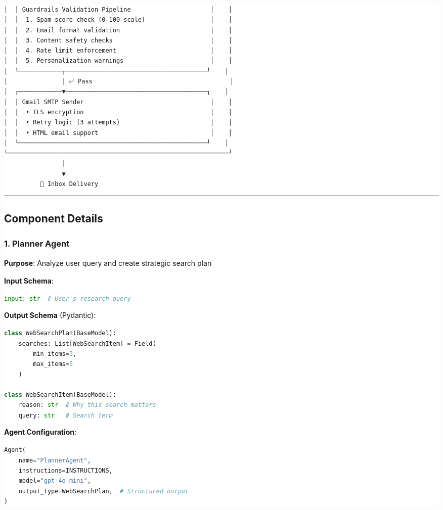 ```
│  │ Guardrails Validation Pipeline                      │    │
│  │  1. Spam score check (0-100 scale)                  │    │
│  │  2. Email format validation                         │    │
│  │  3. Content safety checks                           │    │
│  │  4. Rate limit enforcement                          │    │
│  │  5. Personalization warnings                        │    │
│  └────────────┬───────────────────────────────────────┘    │
│               │ ✅ Pass                                      │
│  ┌────────────▼───────────────────────────────────────┐    │
│  │ Gmail SMTP Sender                                   │    │
│  │  • TLS encryption                                   │    │
│  │  • Retry logic (3 attempts)                         │    │
│  │  • HTML email support                               │    │
│  └────────────────────────────────────────────────────┘    │
└─────────────────────────────────────────────────────────────┘
                │
                ▼
          📧 Inbox Delivery
```

---

## Component Details

### 1. Planner Agent

**Purpose**: Analyze user query and create strategic search plan

**Input Schema**:
```python
input: str  # User's research query
```

**Output Schema** (Pydantic):
```python
class WebSearchPlan(BaseModel):
    searches: List[WebSearchItem] = Field(
        min_items=3,
        max_items=5
    )

class WebSearchItem(BaseModel):
    reason: str  # Why this search matters
    query: str   # Search term
```

**Agent Configuration**:
```python
Agent(
    name="PlannerAgent",
    instructions=INSTRUCTIONS,
    model="gpt-4o-mini",
    output_type=WebSearchPlan,  # Structured output
)
```
